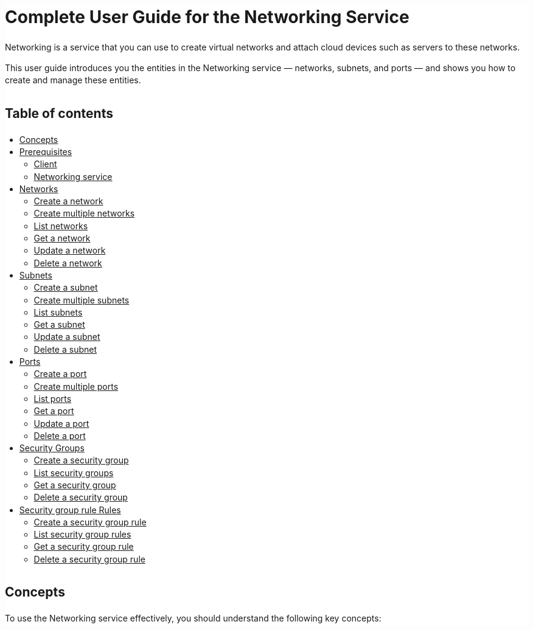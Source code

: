 # Complete User Guide for the Networking Service

Networking is a service that you can use to create virtual networks and attach
cloud devices such as servers to these networks.

This user guide introduces you the entities in the Networking service &mdash; 
networks, subnets, and ports &mdash; and shows you how to create and manage 
these entities.

## Table of contents
  * [Concepts](#concepts)
  * [Prerequisites](#prerequisites)
    * [Client](#client)
    * [Networking service](#networking-service)
  * [Networks](#networks)
    * [Create a network](#create-a-network)
    * [Create multiple networks](#create-multiple-networks)
    * [List networks](#list-networks)
    * [Get a network](#get-a-network)
    * [Update a network](#update-a-network)
    * [Delete a network](#delete-a-network)
  * [Subnets](#subnets)
    * [Create a subnet](#create-a-subnet)
    * [Create multiple subnets](#create-multiple-subnets)
    * [List subnets](#list-subnets)
    * [Get a subnet](#get-a-subnet)
    * [Update a subnet](#update-a-subnet)
    * [Delete a subnet](#delete-a-subnet)
  * [Ports](#ports)
    * [Create a port](#create-a-port)
    * [Create multiple ports](#create-multiple-ports)
    * [List ports](#list-ports)
    * [Get a port](#get-a-port)
    * [Update a port](#update-a-port)
    * [Delete a port](#delete-a-port)
  * [Security Groups](#security-groups)
    * [Create a security group](#create-a-security-group)
    * [List security groups](#list-security-groups)
    * [Get a security group](#get-a-security-group)
    * [Delete a security group](#delete-a-security-group)
  * [Security group rule Rules](#security-group-rules)
    * [Create a security group rule](#create-a-security-group-rule)
    * [List security group rules](#list-security-group-rules)
    * [Get a security group rule](#get-a-security-group-rule)
    * [Delete a security group rule](#delete-a-security-group-rule)

## Concepts

To use the Networking service effectively, you should understand the following
key concepts:
